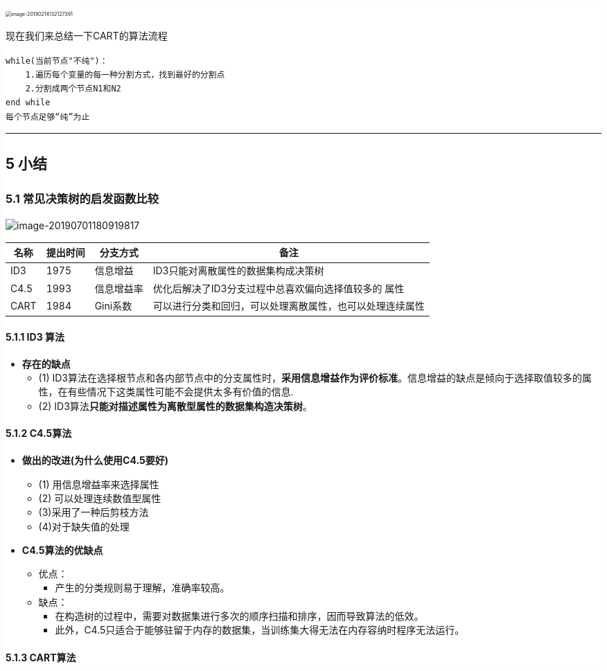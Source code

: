 <img src="https://tva1.sinaimg.cn/large/006tNbRwly1g9ozwi2xjjj30vk0k2dhf.jpg" alt="image-20190214132127391" style="zoom: 50%;" />



现在我们来总结一下CART的算法流程

```
while(当前节点"不纯")：
	1.遍历每个变量的每一种分割方式，找到最好的分割点
	2.分割成两个节点N1和N2
end while
每个节点足够“纯”为止
```



-----

## **5 小结**

### 5.1 常见决策树的启发函数比较

![image-20190701180919817](https://tva1.sinaimg.cn/large/006tNbRwly1g9ozwjvk7sj31690u0dig.jpg)



| 名称 | 提出时间 | 分支方式   | 备注                                                     |
| ---- | -------- | ---------- | -------------------------------------------------------- |
| ID3  | 1975     | 信息增益   | ID3只能对离散属性的数据集构成决策树                      |
| C4.5 | 1993     | 信息增益率 | 优化后解决了ID3分支过程中总喜欢偏向选择值较多的 属性     |
| CART | 1984     | Gini系数   | 可以进行分类和回归，可以处理离散属性，也可以处理连续属性 |

#### **5.1.1 ID3 算法**

- **存在的缺点**
    - (1) ID3算法在选择根节点和各内部节点中的分支属性时，**采用信息增益作为评价标准**。信息增益的缺点是倾向于选择取值较多的属性，在有些情况下这类属性可能不会提供太多有价值的信息.
    - (2) ID3算法**只能对描述属性为离散型属性的数据集构造决策树**。

####  **5.1.2 C4.5算法**

- **做出的改进(为什么使用C4.5要好)**
    - (1) 用信息增益率来选择属性
    - (2) 可以处理连续数值型属性	
    - (3)采用了一种后剪枝方法
    - (4)对于缺失值的处理

- **C4.5算法的优缺点**
    - 优点：
        - 产生的分类规则易于理解，准确率较高。
    - 缺点：
        - 在构造树的过程中，需要对数据集进行多次的顺序扫描和排序，因而导致算法的低效。
        - 此外，C4.5只适合于能够驻留于内存的数据集，当训练集大得无法在内存容纳时程序无法运行。

#### 5.1.3 CART算法
